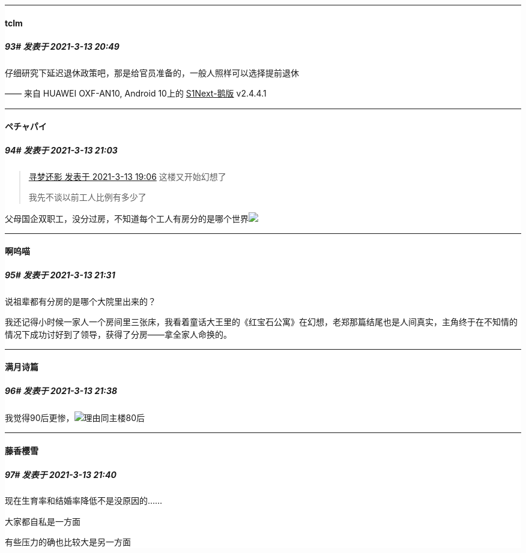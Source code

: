 -----

####  tclm  
##### 93#       发表于 2021-3-13 20:49


仔细研究下延迟退休政策吧，那是给官员准备的，一般人照样可以选择提前退休

—— 来自 HUAWEI OXF-AN10, Android 10上的 [S1Next-鹅版](https://github.com/ykrank/S1-Next/releases) v2.4.4.1


-----

####  ペチャパイ  
##### 94#       发表于 2021-3-13 21:03


<blockquote><a href="httphttps://bbs.saraba1st.com/2b/forum.php?mod=redirect&amp;goto=findpost&amp;pid=50613440&amp;ptid=1992922" target="_blank">寻梦还影 发表于 2021-3-13 19:06</a>
这楼又开始幻想了


我先不谈以前工人比例有多少了</blockquote>
父母国企双职工，没分过房，不知道每个工人有房分的是哪个世界<img src="https://static.saraba1st.com/image/smiley/face2017/001.png" referrerpolicy="no-referrer">


-----

####  啊呜喵  
##### 95#       发表于 2021-3-13 21:31


说祖辈都有分房的是哪个大院里出来的？

我还记得小时候一家人一个房间里三张床，我看着童话大王里的《红宝石公寓》在幻想，老郑那篇结尾也是人间真实，主角终于在不知情的情况下成功讨好到了领导，获得了分房——拿全家人命换的。


-----

####  满月诗篇  
##### 96#       发表于 2021-3-13 21:38


我觉得90后更惨，<img src="https://static.saraba1st.com/image/smiley/face2017/130.png" referrerpolicy="no-referrer">理由同主楼80后


-----

####  藤香樱雪  
##### 97#       发表于 2021-3-13 21:40


现在生育率和结婚率降低不是没原因的……

大家都自私是一方面

有些压力的确也比较大是另一方面
